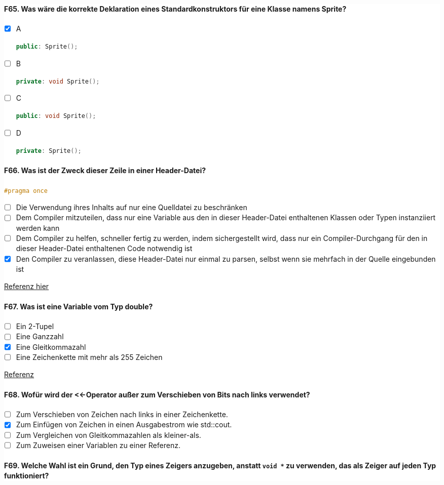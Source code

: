 #### F65. Was wäre die korrekte Deklaration eines Standardkonstruktors für eine Klasse namens Sprite?

- [x] A
  ```cpp
  public: Sprite();
  ```
- [ ] B
  ```cpp
  private: void Sprite();
  ```
- [ ] C
  ```cpp
  public: void Sprite();
  ```
- [ ] D
  ```cpp
  private: Sprite();
  ```

#### F66. Was ist der Zweck dieser Zeile in einer Header-Datei?

```cpp
#pragma once
```

- [ ] Die Verwendung ihres Inhalts auf nur eine Quelldatei zu beschränken
- [ ] Dem Compiler mitzuteilen, dass nur eine Variable aus den in dieser Header-Datei enthaltenen Klassen oder Typen instanziiert werden kann
- [ ] Dem Compiler zu helfen, schneller fertig zu werden, indem sichergestellt wird, dass nur ein Compiler-Durchgang für den in dieser Header-Datei enthaltenen Code notwendig ist
- [x] Den Compiler zu veranlassen, diese Header-Datei nur einmal zu parsen, selbst wenn sie mehrfach in der Quelle eingebunden ist

[Referenz hier](https://en.cppreference.com/w/cpp/preprocessor/impl)

#### F67. Was ist eine Variable vom Typ double?

- [ ] Ein 2-Tupel
- [ ] Eine Ganzzahl
- [x] Eine Gleitkommazahl
- [ ] Eine Zeichenkette mit mehr als 255 Zeichen

[Referenz](https://www.educba.com/c-plus-plus-double/)

#### F68. Wofür wird der <<-Operator außer zum Verschieben von Bits nach links verwendet?

- [ ] Zum Verschieben von Zeichen nach links in einer Zeichenkette.
- [x] Zum Einfügen von Zeichen in einen Ausgabestrom wie std::cout.
- [ ] Zum Vergleichen von Gleitkommazahlen als kleiner-als.
- [ ] Zum Zuweisen einer Variablen zu einer Referenz.

#### F69. Welche Wahl ist ein Grund, den Typ eines Zeigers anzugeben, anstatt `void *` zu verwenden, das als Zeiger auf jeden Typ funktioniert?


[Referenz]: https://stackoverflow.com/questions/1608318/is-bool-a-native-c-type
[Referenz]: (https://en.cppreference.com/w/cpp/language/array)
[Referenz]: (https://www.tutorialspoint.com/cprogramming/c_break_statement.htm)
[Referenz]: (https://www.algbly.com/More/MCQs/Cpp-mcq/Cpp-functions.html)